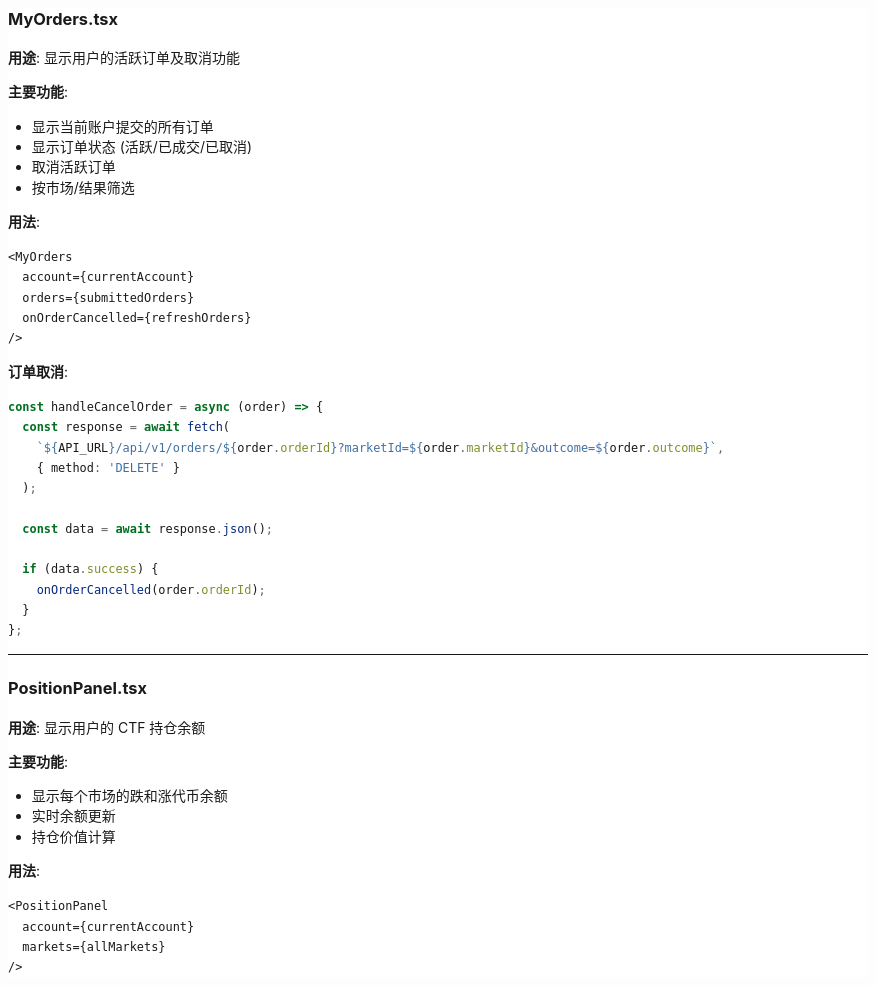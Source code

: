
### MyOrders.tsx

**用途**: 显示用户的活跃订单及取消功能

**主要功能**:
- 显示当前账户提交的所有订单
- 显示订单状态 (活跃/已成交/已取消)
- 取消活跃订单
- 按市场/结果筛选

**用法**:
```tsx
<MyOrders
  account={currentAccount}
  orders={submittedOrders}
  onOrderCancelled={refreshOrders}
/>
```

**订单取消**:

```typescript
const handleCancelOrder = async (order) => {
  const response = await fetch(
    `${API_URL}/api/v1/orders/${order.orderId}?marketId=${order.marketId}&outcome=${order.outcome}`,
    { method: 'DELETE' }
  );

  const data = await response.json();

  if (data.success) {
    onOrderCancelled(order.orderId);
  }
};
```

---

### PositionPanel.tsx

**用途**: 显示用户的 CTF 持仓余额

**主要功能**:
- 显示每个市场的跌和涨代币余额
- 实时余额更新
- 持仓价值计算

**用法**:
```tsx
<PositionPanel
  account={currentAccount}
  markets={allMarkets}
/>
```
